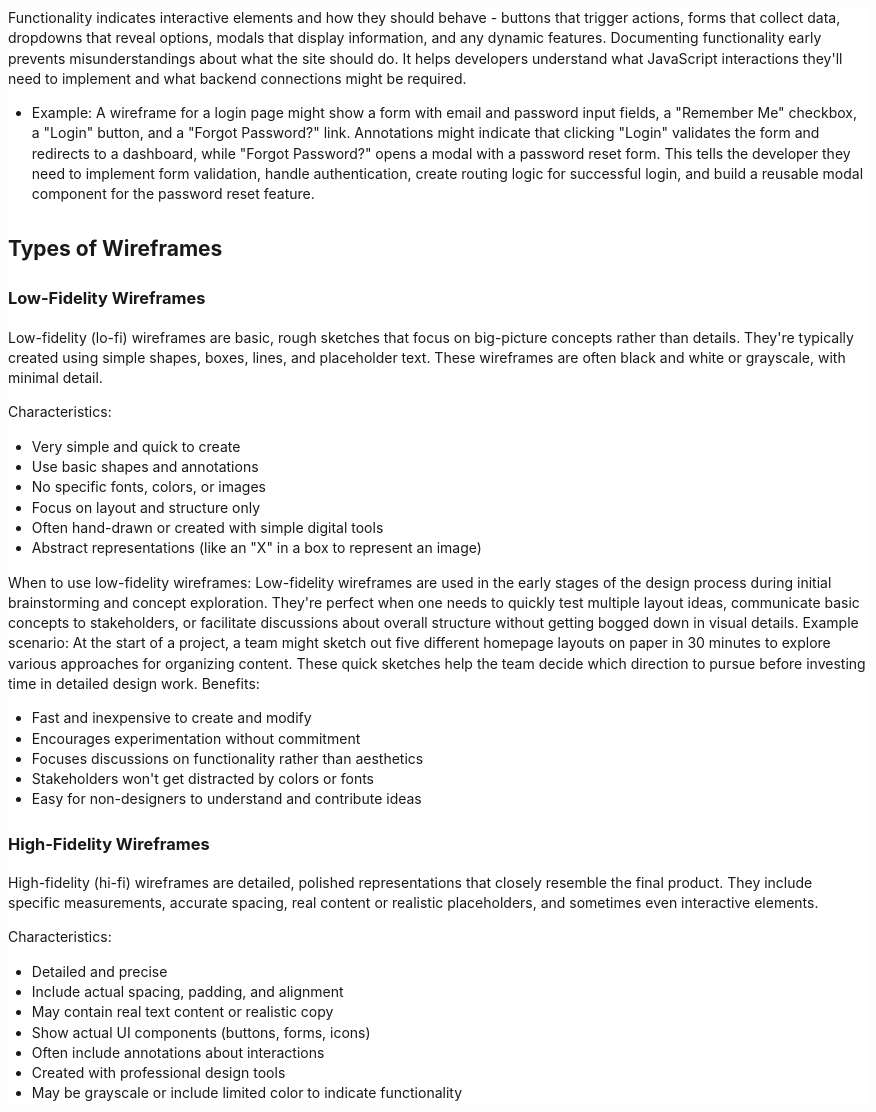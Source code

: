 Functionality indicates interactive elements and how they should behave - buttons that trigger actions, forms that collect data, dropdowns that reveal options, modals that display information, and any dynamic features. Documenting functionality early prevents misunderstandings about what the site should do. It helps developers understand what JavaScript interactions they'll need to implement and what backend connections might be required.

* Example: A wireframe for a login page might show a form with email and password input fields, a "Remember Me" checkbox, a "Login" button, and a "Forgot Password?" link. Annotations might indicate that clicking "Login" validates the form and redirects to a dashboard, while "Forgot Password?" opens a modal with a password reset form. This tells the developer they need to implement form validation, handle authentication, create routing logic for successful login, and build a reusable modal component for the password reset feature.

## Types of Wireframes

### Low-Fidelity Wireframes
Low-fidelity (lo-fi) wireframes are basic, rough sketches that focus on big-picture concepts rather than details. They're typically created using simple shapes, boxes, lines, and placeholder text. These wireframes are often black and white or grayscale, with minimal detail.

Characteristics:
* Very simple and quick to create
* Use basic shapes and annotations
* No specific fonts, colors, or images
* Focus on layout and structure only
* Often hand-drawn or created with simple digital tools
* Abstract representations (like an "X" in a box to represent an image)

When to use low-fidelity wireframes:
Low-fidelity wireframes are used in the early stages of the design process during initial brainstorming and concept exploration. They're perfect when one needs to quickly test multiple layout ideas, communicate basic concepts to stakeholders, or facilitate discussions about overall structure without getting bogged down in visual details.
Example scenario: At the start of a project, a team might sketch out five different homepage layouts on paper in 30 minutes to explore various approaches for organizing content. These quick sketches help the team decide which direction to pursue before investing time in detailed design work.
Benefits:

* Fast and inexpensive to create and modify
* Encourages experimentation without commitment
* Focuses discussions on functionality rather than aesthetics
* Stakeholders won't get distracted by colors or fonts
* Easy for non-designers to understand and contribute ideas

### High-Fidelity Wireframes
High-fidelity (hi-fi) wireframes are detailed, polished representations that closely resemble the final product. They include specific measurements, accurate spacing, real content or realistic placeholders, and sometimes even interactive elements.

Characteristics:
* Detailed and precise
* Include actual spacing, padding, and alignment
* May contain real text content or realistic copy
* Show actual UI components (buttons, forms, icons)
* Often include annotations about interactions
* Created with professional design tools
* May be grayscale or include limited color to indicate functionality
